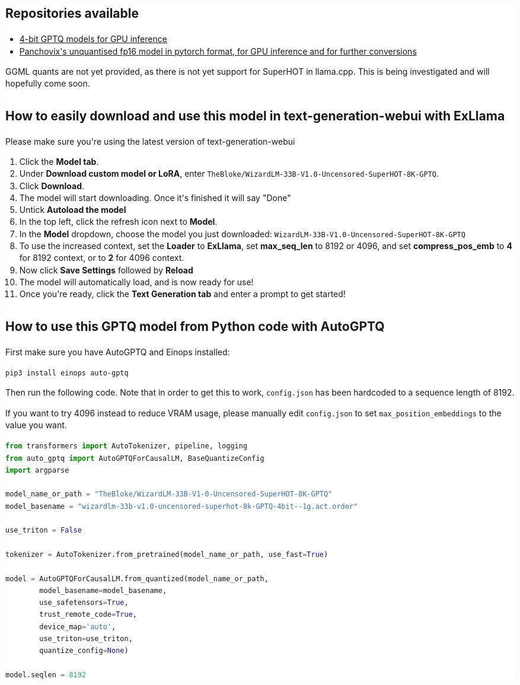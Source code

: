 ## Repositories available

* [4-bit GPTQ models for GPU inference](https://huggingface.co/TheBloke/WizardLM-33B-V1-0-Uncensored-SuperHOT-8K-GPTQ)
* [Panchovix's unquantised fp16 model in pytorch format, for GPU inference and for further conversions](https://huggingface.co/Panchovix/WizardLM-33B-V1.0-Uncensored-SuperHOT-8k)

GGML quants are not yet provided, as there is not yet support for SuperHOT in llama.cpp. This is being investigated and will hopefully come soon.

## How to easily download and use this model in text-generation-webui with ExLlama

Please make sure you're using the latest version of text-generation-webui

1. Click the **Model tab**.
2. Under **Download custom model or LoRA**, enter `TheBloke/WizardLM-33B-V1.0-Uncensored-SuperHOT-8K-GPTQ`.
3. Click **Download**.
4. The model will start downloading. Once it's finished it will say "Done"
5. Untick **Autoload the model**
6. In the top left, click the refresh icon next to **Model**.
7. In the **Model** dropdown, choose the model you just downloaded: `WizardLM-33B-V1.0-Uncensored-SuperHOT-8K-GPTQ`
8. To use the increased context, set the **Loader** to **ExLlama**, set **max_seq_len** to 8192 or 4096, and set **compress_pos_emb** to **4** for 8192 context, or to **2** for 4096 context.
9. Now click **Save Settings** followed by **Reload**
10. The model will automatically load, and is now ready for use!
11. Once you're ready, click the **Text Generation tab** and enter a prompt to get started!

## How to use this GPTQ model from Python code with AutoGPTQ

First make sure you have AutoGPTQ and Einops installed:

```
pip3 install einops auto-gptq
```

Then run the following code. Note that in order to get this to work, `config.json` has been hardcoded to a sequence length of 8192.

If you want to try 4096 instead to reduce VRAM usage, please manually edit `config.json` to set `max_position_embeddings` to the value you want.

```python
from transformers import AutoTokenizer, pipeline, logging
from auto_gptq import AutoGPTQForCausalLM, BaseQuantizeConfig
import argparse

model_name_or_path = "TheBloke/WizardLM-33B-V1-0-Uncensored-SuperHOT-8K-GPTQ"
model_basename = "wizardlm-33b-v1.0-uncensored-superhot-8k-GPTQ-4bit--1g.act.order"

use_triton = False

tokenizer = AutoTokenizer.from_pretrained(model_name_or_path, use_fast=True)

model = AutoGPTQForCausalLM.from_quantized(model_name_or_path,
        model_basename=model_basename,
        use_safetensors=True,
        trust_remote_code=True,
        device_map='auto',
        use_triton=use_triton,
        quantize_config=None)

model.seqlen = 8192
```